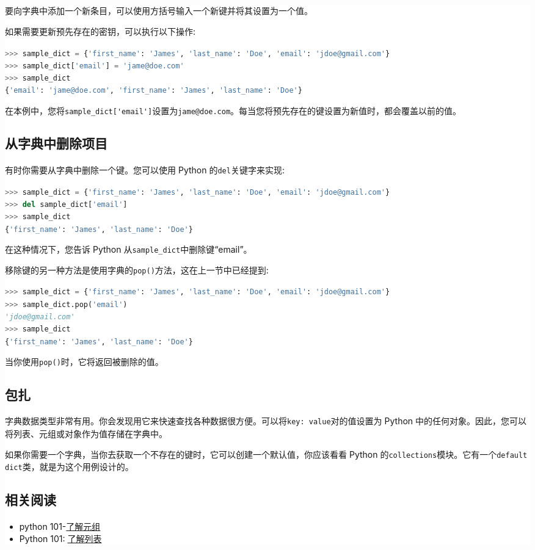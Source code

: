 要向字典中添加一个新条目，可以使用方括号输入一个新键并将其设置为一个值。

如果需要更新预先存在的密钥，可以执行以下操作:

```py
>>> sample_dict = {'first_name': 'James', 'last_name': 'Doe', 'email': 'jdoe@gmail.com'}
>>> sample_dict['email'] = 'jame@doe.com'
>>> sample_dict
{'email': 'jame@doe.com', 'first_name': 'James', 'last_name': 'Doe'}
```

在本例中，您将`sample_dict['email']`设置为`jame@doe.com`。每当您将预先存在的键设置为新值时，都会覆盖以前的值。

## 从字典中删除项目

有时你需要从字典中删除一个键。您可以使用 Python 的`del`关键字来实现:

```py
>>> sample_dict = {'first_name': 'James', 'last_name': 'Doe', 'email': 'jdoe@gmail.com'}
>>> del sample_dict['email']
>>> sample_dict
{'first_name': 'James', 'last_name': 'Doe'}
```

在这种情况下，您告诉 Python 从`sample_dict`中删除键“email”。

移除键的另一种方法是使用字典的`pop()`方法，这在上一节中已经提到:

```py
>>> sample_dict = {'first_name': 'James', 'last_name': 'Doe', 'email': 'jdoe@gmail.com'}
>>> sample_dict.pop('email')
'jdoe@gmail.com'
>>> sample_dict
{'first_name': 'James', 'last_name': 'Doe'}
```

当你使用`pop()`时，它将返回被删除的值。

## 包扎

字典数据类型非常有用。你会发现用它来快速查找各种数据很方便。可以将`key: value`对的值设置为 Python 中的任何对象。因此，您可以将列表、元组或对象作为值存储在字典中。

如果你需要一个字典，当你去获取一个不存在的键时，它可以创建一个默认值，你应该看看 Python 的`collections`模块。它有一个`defaultdict`类，就是为这个用例设计的。

## 相关阅读

*   python 101-[了解元组](https://www.blog.pythonlibrary.org/2020/03/26/python-101-learning-about-tuples/)
*   Python 101: [了解列表](https://www.blog.pythonlibrary.org/2020/03/10/python-101-learning-about-lists/)